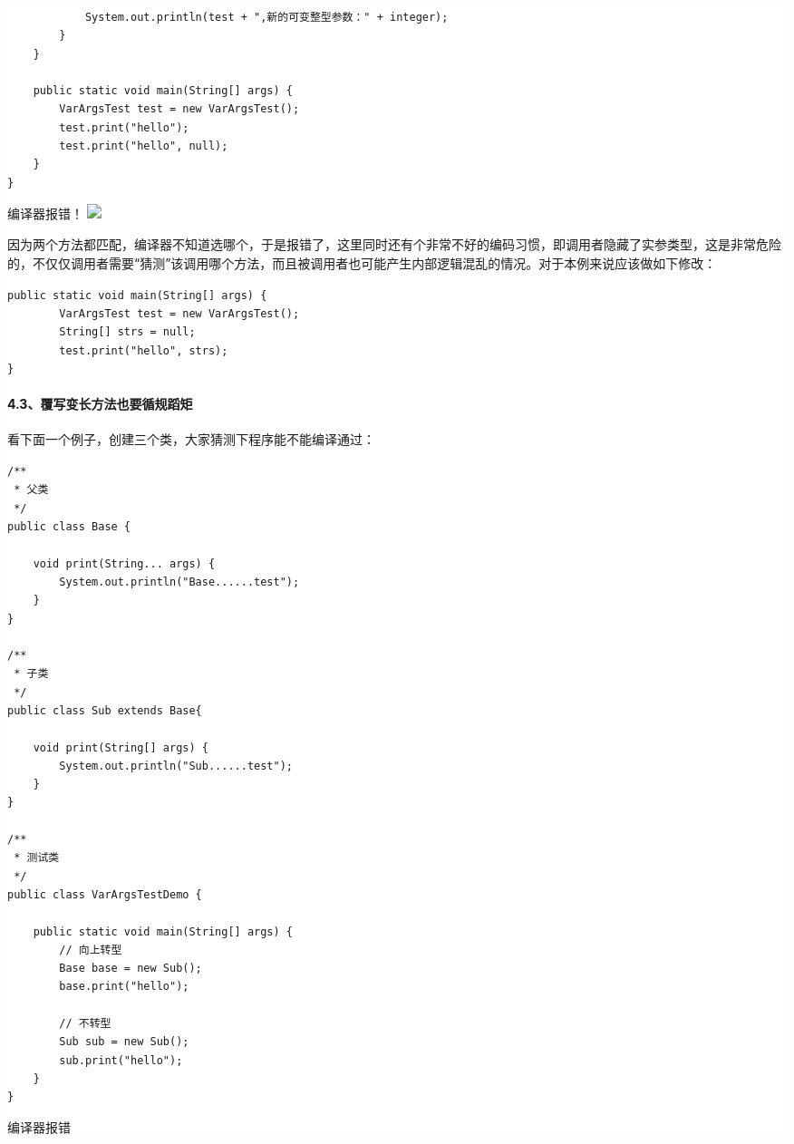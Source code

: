 ```
        	System.out.println(test + ",新的可变整型参数：" + integer);
		}
    }

	public static void main(String[] args) {
		VarArgsTest test = new VarArgsTest();
		test.print("hello");
        test.print("hello", null);
	}
}
```
编译器报错！
![](http://www.justdojava.com/assets/images/2019/java/image-jay/2941e4104499401a98b276f39ef76cf1.jpg)

因为两个方法都匹配，编译器不知道选哪个，于是报错了，这里同时还有个非常不好的编码习惯，即调用者隐藏了实参类型，这是非常危险的，不仅仅调用者需要“猜测”该调用哪个方法，而且被调用者也可能产生内部逻辑混乱的情况。对于本例来说应该做如下修改：
```
public static void main(String[] args) {
		VarArgsTest test = new VarArgsTest();
		String[] strs = null;
        test.print("hello", strs);
}
```
#### 4.3、覆写变长方法也要循规蹈矩
看下面一个例子，创建三个类，大家猜测下程序能不能编译通过：
```
/**
 * 父类
 */
public class Base {
	
	void print(String... args) {
        System.out.println("Base......test");
    }
}

/**
 * 子类
 */
public class Sub extends Base{

	void print(String[] args) {
		System.out.println("Sub......test");
	}
}

/**
 * 测试类
 */
public class VarArgsTestDemo {
	
	public static void main(String[] args) {
		// 向上转型
        Base base = new Sub();
        base.print("hello");
        
        // 不转型
        Sub sub = new Sub();
        sub.print("hello");
	}
}
```
编译器报错